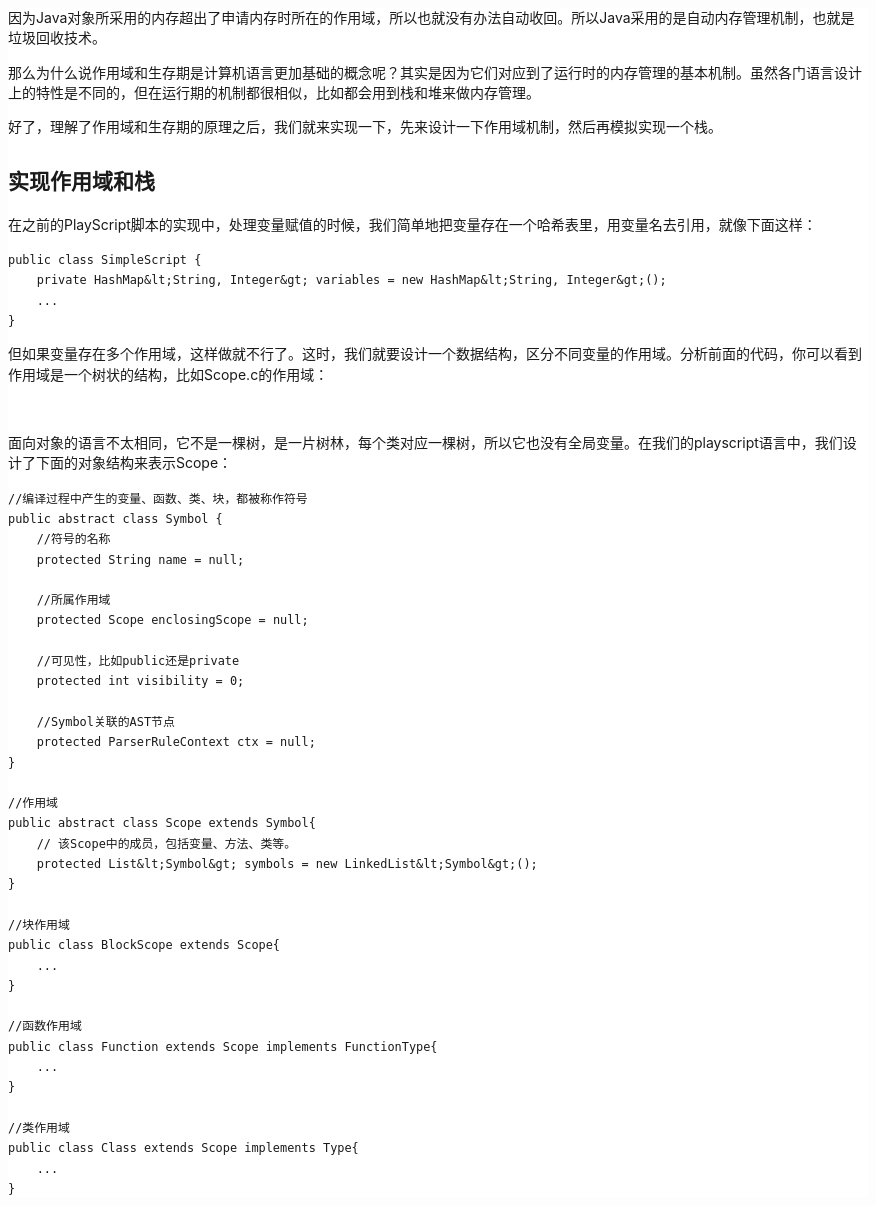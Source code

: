 因为Java对象所采用的内存超出了申请内存时所在的作用域，所以也就没有办法自动收回。所以Java采用的是自动内存管理机制，也就是垃圾回收技术。

那么为什么说作用域和生存期是计算机语言更加基础的概念呢？其实是因为它们对应到了运行时的内存管理的基本机制。虽然各门语言设计上的特性是不同的，但在运行期的机制都很相似，比如都会用到栈和堆来做内存管理。

好了，理解了作用域和生存期的原理之后，我们就来实现一下，先来设计一下作用域机制，然后再模拟实现一个栈。

## 实现作用域和栈

在之前的PlayScript脚本的实现中，处理变量赋值的时候，我们简单地把变量存在一个哈希表里，用变量名去引用，就像下面这样：

```
public class SimpleScript {
    private HashMap&lt;String, Integer&gt; variables = new HashMap&lt;String, Integer&gt;();
    ...
}

```

但如果变量存在多个作用域，这样做就不行了。这时，我们就要设计一个数据结构，区分不同变量的作用域。分析前面的代码，你可以看到作用域是一个树状的结构，比如Scope.c的作用域：

<img src="https://static001.geekbang.org/resource/image/2d/c8/2d3fc83aba7fe2fd7b29227e97184fc8.jpg" alt="">

面向对象的语言不太相同，它不是一棵树，是一片树林，每个类对应一棵树，所以它也没有全局变量。在我们的playscript语言中，我们设计了下面的对象结构来表示Scope：

```
//编译过程中产生的变量、函数、类、块，都被称作符号
public abstract class Symbol {
    //符号的名称
    protected String name = null;

    //所属作用域
    protected Scope enclosingScope = null;

    //可见性，比如public还是private
    protected int visibility = 0;

    //Symbol关联的AST节点
    protected ParserRuleContext ctx = null;
}

//作用域
public abstract class Scope extends Symbol{
    // 该Scope中的成员，包括变量、方法、类等。
    protected List&lt;Symbol&gt; symbols = new LinkedList&lt;Symbol&gt;();
}

//块作用域
public class BlockScope extends Scope{
    ...
}

//函数作用域
public class Function extends Scope implements FunctionType{
    ...  
}

//类作用域
public class Class extends Scope implements Type{
    ...
}

```
